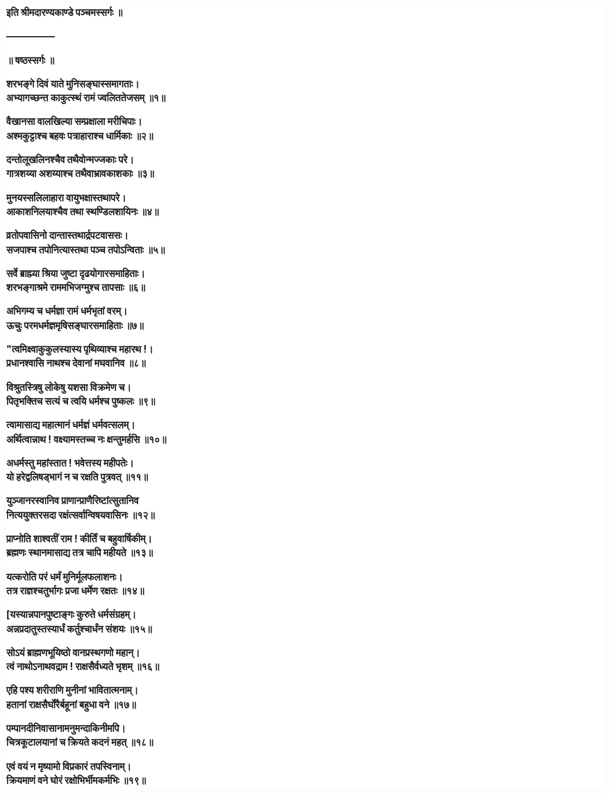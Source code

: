 **इति श्रीमदारण्यकाण्डे पञ्चमस्सर्गः ॥**

**—————**

**॥ षष्ठस्सर्गः ॥**

**शरभङ्गे दिवं याते मुनिसङ्घास्समागताः।  
अभ्यागच्छन्त काकुत्स्थं रामं ज्वलिततेजसम् ॥१॥**

**वैखानसा वालखिल्या सम्प्रक्षाला मरीचिपाः।  
अश्मकुट्टाश्च बहवः पत्राहाराश्च धार्मिकाः ॥२॥**

**दन्तोलूखलिनश्चैव तथैवोन्मज्जकाः परे।  
गात्रशय्या अशय्याश्च तथैवाभ्रावकाशकाः ॥३॥**

**मुनयस्सलिलाहारा वायुभक्षास्तथापरे।  
आकाशनिलयाश्चैव तथा स्थण्डिलशायिनः ॥४॥**

**व्रतोपवासिनो दान्तास्तथार्द्रपटवाससः।  
सजपाश्च तपोनित्यास्तथा पञ्च तपोऽन्विताः ॥५॥**

**सर्वे ब्राह्म्या श्रिया जुष्टा दृढयोगारसमाहिताः।  
शरभङ्गाश्रमे राममभिजग्मुश्च तापसाः ॥६॥**

**अभिगम्य च धर्मज्ञा रामं धर्मभृतां वरम्।  
ऊचुः परमधर्मज्ञमृषिसङ्घारसमाहिताः ॥७॥**

**"त्वमिक्ष्वाकुकुलस्यास्य पृथिव्याश्च महारथ !।  
प्रधानश्वासि नाथश्च देवानां मघवानिव ॥८॥**

**विश्रुतस्त्रिषु लोकेषु यशसा विक्रमेण च।  
पितृभक्तिच सत्यं च त्वयि धर्मश्च पुष्कलः ॥९॥**

**त्वामासाद्य महात्मानं धर्मज्ञं धर्मवत्सलम्।  
अर्थित्वान्नाथ ! वक्ष्यामस्तच्च नः क्षन्तुमर्हसि ॥१०॥**

**अधर्मस्तु महांस्तात ! भवेत्तस्य महीपतेः।  
यो हरेद्वलिषड्भागं न च रक्षति पुत्रवत् ॥११॥**

**युञ्जानरस्वानिव प्राणान्प्राणैरिष्टांत्सुतानिव  
नित्ययुक्तरसदा रक्षंत्सर्वान्विषयवासिनः ॥१२॥**

**प्राप्नोति शाश्वतीं राम ! कीर्तिं च बहुवार्षिकीम्।  
ब्रह्मणः स्थानमासाद्य तत्र चापि महीयते ॥१३॥**

**यत्करोति परं धर्मं मुनिर्मूलफलाशनः।  
तत्र राज्ञश्चतुर्भागः प्रजा धर्मेण रक्षतः ॥१४॥**

**\[यस्यान्नपानपुष्टाङ्गः कुरुते धर्मसंग्रहम्।  
अन्नप्रदातुस्तस्यार्धं कर्तुश्चार्धंन संशयः ॥१५॥**

**सोऽयं ब्राह्मणभूयिष्ठो वानप्रस्थगणो महान्।  
त्वं नाथोऽनाथवद्राम ! राक्षसैर्वध्यते भृशम् ॥१६॥**

**एहि पश्य शरीराणि मुनीनां भावितात्मनाम्।  
हतानां राक्षसैर्घोरैर्बहूनां बहुधा वने ॥१७॥**

**पम्पानदीनिवासानामनुमन्दाकिनीमपि।  
चित्रकूटालयानां च क्रियते कदनं महत् ॥१८॥**

**एवं वयं न मृष्यामो विप्रकारं तपस्विनाम्।  
क्रियमाणं वने घोरं रक्षोभिर्भीमकर्मभिः ॥१९॥**
